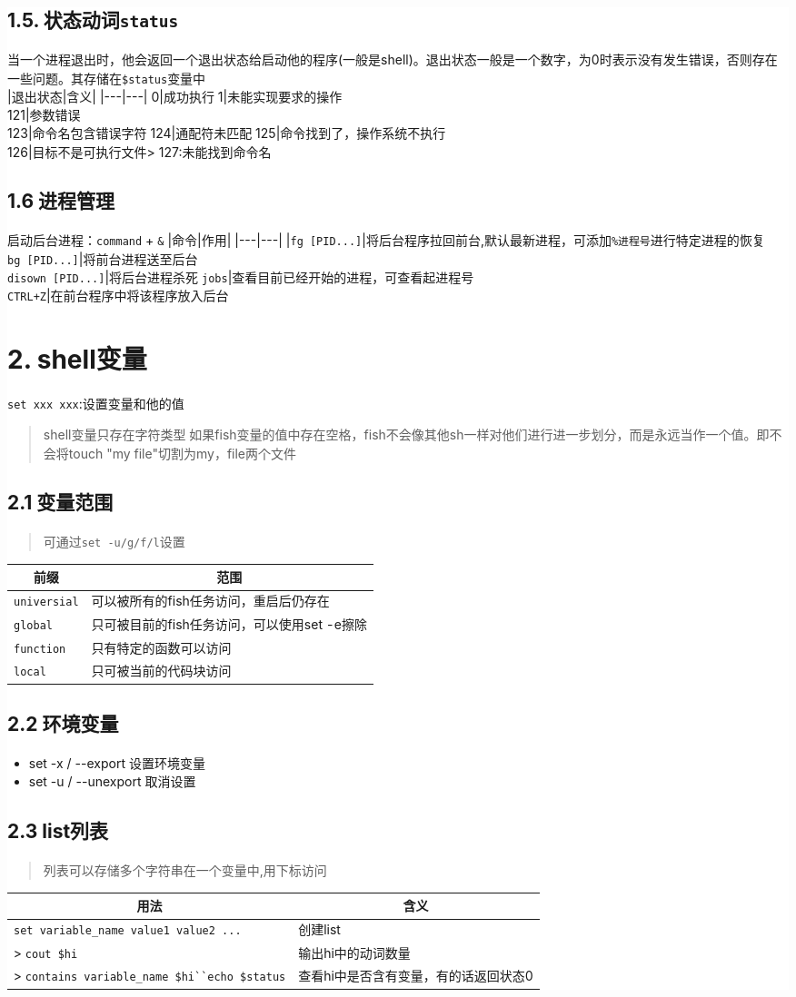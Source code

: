 
## 1.5. 状态动词`status`
当一个进程退出时，他会返回一个退出状态给启动他的程序(一般是shell)。退出状态一般是一个数字，为0时表示没有发生错误，否则存在一些问题。其存储在`$status`变量中  
|退出状态|含义|
|---|---|
0|成功执行
1|未能实现要求的操作  
121|参数错误  
123|命令名包含错误字符
124|通配符未匹配
125|命令找到了，操作系统不执行  
126|目标不是可执行文件> 127:未能找到命令名  

## 1.6 进程管理  
启动后台进程：`command` + `&`
|命令|作用|
|---|---|
|`fg [PID...]`|将后台程序拉回前台,默认最新进程，可添加`%进程号`进行特定进程的恢复    
`bg [PID...]`|将前台进程送至后台  
`disown [PID...]`|将后台进程杀死
`jobs`|查看目前已经开始的进程，可查看起进程号  
`CTRL+Z`|在前台程序中将该程序放入后台  


# 2. shell变量
`set xxx xxx`:设置变量和他的值  
> shell变量只存在字符类型
> 如果fish变量的值中存在空格，fish不会像其他sh一样对他们进行进一步划分，而是永远当作一个值。即不会将touch "my file"切割为my，file两个文件   
## 2.1 变量范围  
> 可通过`set -u/g/f/l`设置  

|前缀|范围|
|---|---|
`universial`|可以被所有的fish任务访问，重启后仍存在  
`global`|只可被目前的fish任务访问，可以使用set -e擦除  
`function`|只有特定的函数可以访问  
`local`|只可被当前的代码块访问  

## 2.2 环境变量
- set -x / --export 设置环境变量
- set -u / --unexport 取消设置

## 2.3 list列表
> 列表可以存储多个字符串在一个变量中,用下标访问  

|用法|含义|
|---|---|
`set variable_name value1 value2 ...`|创建list  
> `cout $hi`|输出hi中的动词数量  
> `contains variable_name $hi``echo $status`|查看hi中是否含有变量，有的话返回状态0

